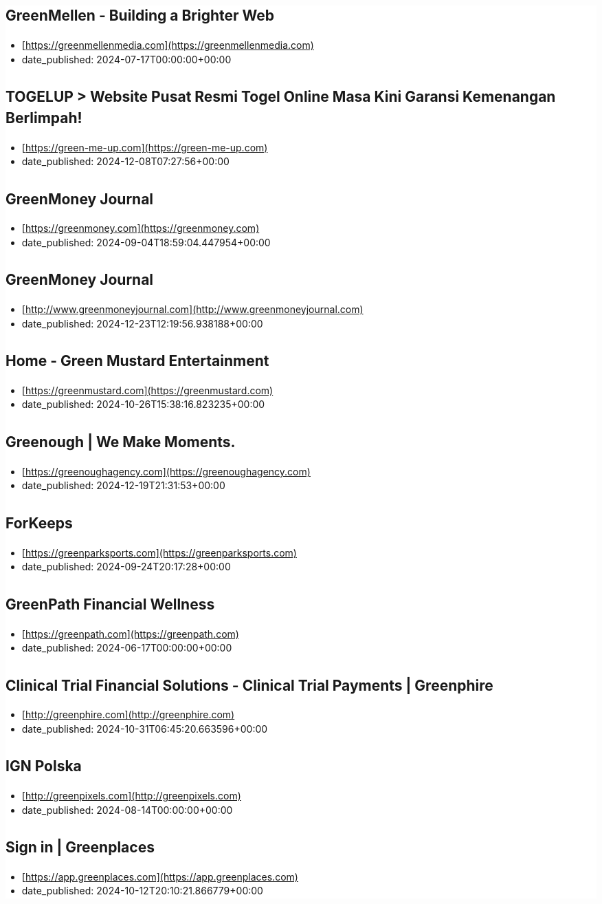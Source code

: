  ## GreenMellen - Building a Brighter Web
 - [https://greenmellenmedia.com](https://greenmellenmedia.com)
 - date_published: 2024-07-17T00:00:00+00:00

 ## TOGELUP > Website Pusat Resmi Togel Online Masa Kini Garansi Kemenangan Berlimpah!
 - [https://green-me-up.com](https://green-me-up.com)
 - date_published: 2024-12-08T07:27:56+00:00

 ## GreenMoney Journal
 - [https://greenmoney.com](https://greenmoney.com)
 - date_published: 2024-09-04T18:59:04.447954+00:00

 ## GreenMoney Journal
 - [http://www.greenmoneyjournal.com](http://www.greenmoneyjournal.com)
 - date_published: 2024-12-23T12:19:56.938188+00:00

 ## Home - Green Mustard Entertainment
 - [https://greenmustard.com](https://greenmustard.com)
 - date_published: 2024-10-26T15:38:16.823235+00:00

 ## Greenough | We Make Moments.
 - [https://greenoughagency.com](https://greenoughagency.com)
 - date_published: 2024-12-19T21:31:53+00:00

 ## ForKeeps
 - [https://greenparksports.com](https://greenparksports.com)
 - date_published: 2024-09-24T20:17:28+00:00

 ## GreenPath Financial Wellness
 - [https://greenpath.com](https://greenpath.com)
 - date_published: 2024-06-17T00:00:00+00:00

 ## Clinical Trial Financial Solutions - Clinical Trial Payments | Greenphire
 - [http://greenphire.com](http://greenphire.com)
 - date_published: 2024-10-31T06:45:20.663596+00:00

 ## IGN Polska
 - [http://greenpixels.com](http://greenpixels.com)
 - date_published: 2024-08-14T00:00:00+00:00

 ## Sign in | Greenplaces
 - [https://app.greenplaces.com](https://app.greenplaces.com)
 - date_published: 2024-10-12T20:10:21.866779+00:00
